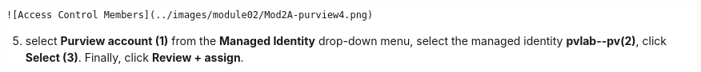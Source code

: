     ![Access Control Members](../images/module02/Mod2A-purview4.png)
    
5. select **Purview account (1)** from the **Managed Identity** drop-down menu, select the managed identity **pvlab-<inject key="Deployment ID" enableCopy="false" />-pv(2)**, click **Select (3)**. Finally, click **Review + assign**.
   